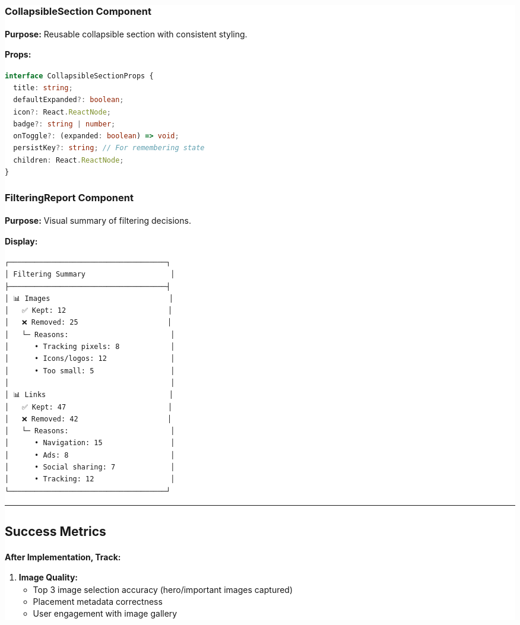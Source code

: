 ### CollapsibleSection Component

**Purpose:** Reusable collapsible section with consistent styling.

**Props:**
```typescript
interface CollapsibleSectionProps {
  title: string;
  defaultExpanded?: boolean;
  icon?: React.ReactNode;
  badge?: string | number;
  onToggle?: (expanded: boolean) => void;
  persistKey?: string; // For remembering state
  children: React.ReactNode;
}
```

### FilteringReport Component

**Purpose:** Visual summary of filtering decisions.

**Display:**
```
┌─────────────────────────────────────┐
│ Filtering Summary                    │
├─────────────────────────────────────┤
│ 📊 Images                            │
│   ✅ Kept: 12                        │
│   ❌ Removed: 25                     │
│   └─ Reasons:                        │
│      • Tracking pixels: 8            │
│      • Icons/logos: 12               │
│      • Too small: 5                  │
│                                      │
│ 📊 Links                             │
│   ✅ Kept: 47                        │
│   ❌ Removed: 42                     │
│   └─ Reasons:                        │
│      • Navigation: 15                │
│      • Ads: 8                        │
│      • Social sharing: 7             │
│      • Tracking: 12                  │
└─────────────────────────────────────┘
```

---

## Success Metrics

**After Implementation, Track:**

1. **Image Quality:**
   - Top 3 image selection accuracy (hero/important images captured)
   - Placement metadata correctness
   - User engagement with image gallery
